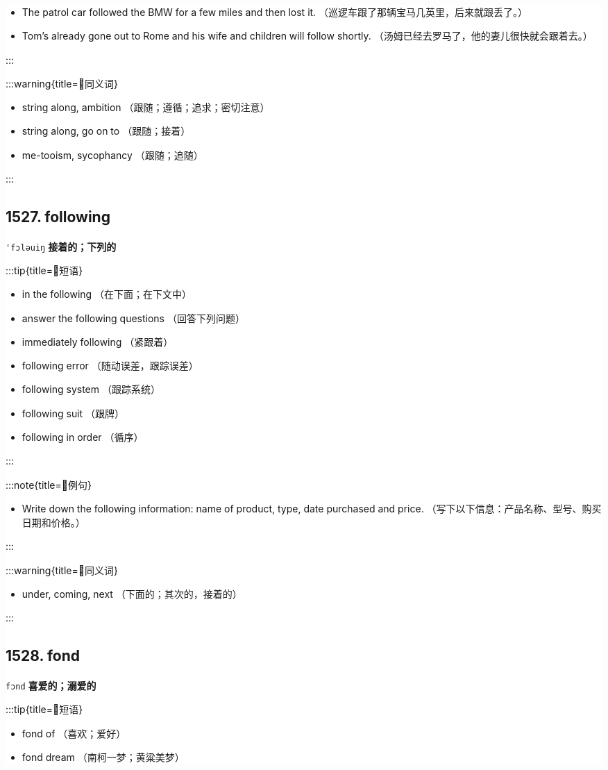 - The patrol car followed the BMW for a few miles and then lost it. （巡逻车跟了那辆宝马几英里，后来就跟丢了。）

- Tom’s already gone out to Rome and his wife and children will follow shortly. （汤姆已经去罗马了，他的妻儿很快就会跟着去。）

:::

:::warning{title=🤔同义词}

- string along, ambition （跟随；遵循；追求；密切注意）

- string along, go on to （跟随；接着）

- me-tooism, sycophancy （跟随；追随）

:::


## 1527. following

`'fɔləuiŋ`  **接着的；下列的**

:::tip{title=🤩短语}

- in the following （在下面；在下文中）

- answer the following questions （回答下列问题）

- immediately following （紧跟着）

- following error （随动误差，跟踪误差）

- following system （跟踪系统）

- following suit （跟牌）

- following in order （循序）

:::

:::note{title=🎤例句}

- Write down the following information: name of product, type, date purchased and price. （写下以下信息：产品名称、型号、购买日期和价格。）

:::

:::warning{title=🤔同义词}

- under, coming, next （下面的；其次的，接着的）

:::


## 1528. fond

`fɔnd`  **喜爱的；溺爱的**

:::tip{title=🤩短语}

- fond of （喜欢；爱好）

- fond dream （南柯一梦；黄粱美梦）

